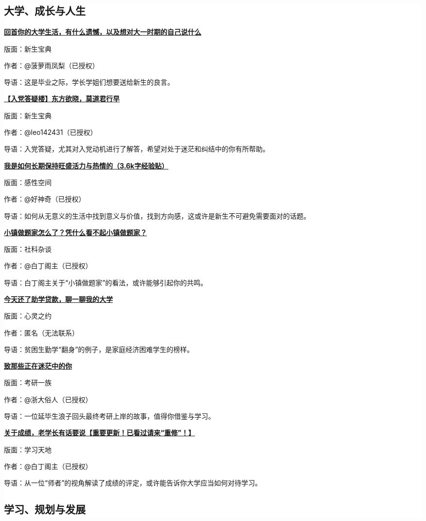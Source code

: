 ## 大学、成长与人生

**[回首你的大学生活，有什么遗憾，以及想对大一时期的自己说什么](https://zjuers.com/rd?url=https://www.cc98.org/topic/5211889&mode=1)**

版面：新生宝典

作者：@菠萝雨凤梨（已授权）

导语：这是毕业之际，学长学姐们想要送给新生的良言。

**[【入党答疑楼】东方欲晓，莫道君行早](https://zjuers.com/rd?url=https://www.cc98.org/topic/5260471&mode=1)**

版面：新生宝典

作者：@leo142431（已授权）

导语：入党答疑，尤其对入党动机进行了解答，希望对处于迷茫和纠结中的你有所帮助。

**[我是如何长期保持旺盛活力与热情的（3.6k字经验贴）](https://zjuers.com/rd?url=https://www.cc98.org/topic/5235001&mode=1)**

版面：感性空间

作者：@好神奇（已授权）

导语：如何从无意义的生活中找到意义与价值，找到方向感，这或许是新生不可避免需要面对的话题。

**[小镇做题家怎么了？凭什么看不起小镇做题家？](https://zjuers.com/rd?url=https://www.cc98.org/topic/5376464&mode=1)**

版面：社科杂谈

作者：@白丁阁主（已授权）

导语：白丁阁主关于“小镇做题家”的看法，或许能够引起你的共鸣。

**[今天还了助学贷款，聊一聊我的大学](https://zjuers.com/rd?url=https://www.cc98.org/topic/5316505&mode=1)**

版面：心灵之约

作者：匿名（无法联系）

导语：贫困生勤学“翻身”的例子，是家庭经济困难学生的榜样。

**[致那些正在迷茫中的你](https://zjuers.com/rd?url=https://www.cc98.org/topic/5865129&mode=1)**

版面：考研一族

作者：@浙大俗人（已授权）

导语：一位延毕生浪子回头最终考研上岸的故事，值得你借鉴与学习。

**[关于成绩，老学长有话要说【重要更新！已看过请来“重修”！】](https://zjuers.com/rd?url=https://www.cc98.org/topic/5115799&mode=1)**

版面：学习天地

作者：@白丁阁主（已授权）

导语：从一位“师者”的视角解读了成绩的评定，或许能告诉你大学应当如何对待学习。

## 学习、规划与发展
